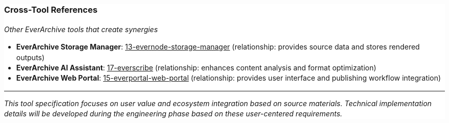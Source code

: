 ### Cross-Tool References
*Other EverArchive tools that create synergies*

- **EverArchive Storage Manager**: [13-evernode-storage-manager](13-evernode-storage-manager) (relationship: provides source data and stores rendered outputs)
- **EverArchive AI Assistant**: [17-everscribe](17-everscribe) (relationship: enhances content analysis and format optimization)
- **EverArchive Web Portal**: [15-everportal-web-portal](15-everportal-web-portal) (relationship: provides user interface and publishing workflow integration)

---

*This tool specification focuses on user value and ecosystem integration based on source materials. Technical implementation details will be developed during the engineering phase based on these user-centered requirements.*